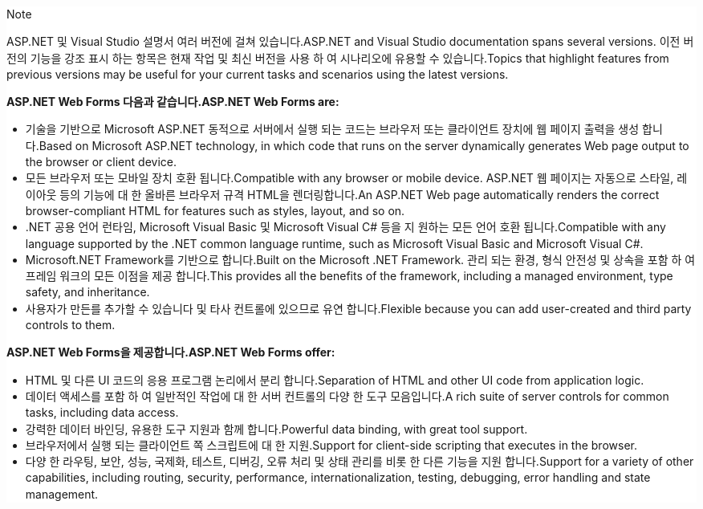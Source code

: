 > [!NOTE] 
> 
> <span data-ttu-id="9b7cc-114">ASP.NET 및 Visual Studio 설명서 여러 버전에 걸쳐 있습니다.</span><span class="sxs-lookup"><span data-stu-id="9b7cc-114">ASP.NET and Visual Studio documentation spans several versions.</span></span> <span data-ttu-id="9b7cc-115">이전 버전의 기능을 강조 표시 하는 항목은 현재 작업 및 최신 버전을 사용 하 여 시나리오에 유용할 수 있습니다.</span><span class="sxs-lookup"><span data-stu-id="9b7cc-115">Topics that highlight features from previous versions may be useful for your current tasks and scenarios using the latest versions.</span></span>

<span data-ttu-id="9b7cc-116">**ASP.NET Web Forms 다음과 같습니다.**</span><span class="sxs-lookup"><span data-stu-id="9b7cc-116">**ASP.NET Web Forms are:**</span></span> 

- <span data-ttu-id="9b7cc-117">기술을 기반으로 Microsoft ASP.NET 동적으로 서버에서 실행 되는 코드는 브라우저 또는 클라이언트 장치에 웹 페이지 출력을 생성 합니다.</span><span class="sxs-lookup"><span data-stu-id="9b7cc-117">Based on Microsoft ASP.NET technology, in which code that runs on the server dynamically generates Web page output to the browser or client device.</span></span>
- <span data-ttu-id="9b7cc-118">모든 브라우저 또는 모바일 장치 호환 됩니다.</span><span class="sxs-lookup"><span data-stu-id="9b7cc-118">Compatible with any browser or mobile device.</span></span> <span data-ttu-id="9b7cc-119">ASP.NET 웹 페이지는 자동으로 스타일, 레이아웃 등의 기능에 대 한 올바른 브라우저 규격 HTML을 렌더링합니다.</span><span class="sxs-lookup"><span data-stu-id="9b7cc-119">An ASP.NET Web page automatically renders the correct browser-compliant HTML for features such as styles, layout, and so on.</span></span>
- <span data-ttu-id="9b7cc-120">.NET 공용 언어 런타임, Microsoft Visual Basic 및 Microsoft Visual C# 등을 지 원하는 모든 언어 호환 됩니다.</span><span class="sxs-lookup"><span data-stu-id="9b7cc-120">Compatible with any language supported by the .NET common language runtime, such as Microsoft Visual Basic and Microsoft Visual C#.</span></span>
- <span data-ttu-id="9b7cc-121">Microsoft.NET Framework를 기반으로 합니다.</span><span class="sxs-lookup"><span data-stu-id="9b7cc-121">Built on the Microsoft .NET Framework.</span></span> <span data-ttu-id="9b7cc-122">관리 되는 환경, 형식 안전성 및 상속을 포함 하 여 프레임 워크의 모든 이점을 제공 합니다.</span><span class="sxs-lookup"><span data-stu-id="9b7cc-122">This provides all the benefits of the framework, including a managed environment, type safety, and inheritance.</span></span>
- <span data-ttu-id="9b7cc-123">사용자가 만든를 추가할 수 있습니다 및 타사 컨트롤에 있으므로 유연 합니다.</span><span class="sxs-lookup"><span data-stu-id="9b7cc-123">Flexible because you can add user-created and third party controls to them.</span></span>

<span data-ttu-id="9b7cc-124">**ASP.NET Web Forms을 제공합니다.**</span><span class="sxs-lookup"><span data-stu-id="9b7cc-124">**ASP.NET Web Forms offer:**</span></span> 

- <span data-ttu-id="9b7cc-125">HTML 및 다른 UI 코드의 응용 프로그램 논리에서 분리 합니다.</span><span class="sxs-lookup"><span data-stu-id="9b7cc-125">Separation of HTML and other UI code from application logic.</span></span>
- <span data-ttu-id="9b7cc-126">데이터 액세스를 포함 하 여 일반적인 작업에 대 한 서버 컨트롤의 다양 한 도구 모음입니다.</span><span class="sxs-lookup"><span data-stu-id="9b7cc-126">A rich suite of server controls for common tasks, including data access.</span></span>
- <span data-ttu-id="9b7cc-127">강력한 데이터 바인딩, 유용한 도구 지원과 함께 합니다.</span><span class="sxs-lookup"><span data-stu-id="9b7cc-127">Powerful data binding, with great tool support.</span></span>
- <span data-ttu-id="9b7cc-128">브라우저에서 실행 되는 클라이언트 쪽 스크립트에 대 한 지원.</span><span class="sxs-lookup"><span data-stu-id="9b7cc-128">Support for client-side scripting that executes in the browser.</span></span>
- <span data-ttu-id="9b7cc-129">다양 한 라우팅, 보안, 성능, 국제화, 테스트, 디버깅, 오류 처리 및 상태 관리를 비롯 한 다른 기능을 지원 합니다.</span><span class="sxs-lookup"><span data-stu-id="9b7cc-129">Support for a variety of other capabilities, including routing, security, performance, internationalization, testing, debugging, error handling and state management.</span></span>
